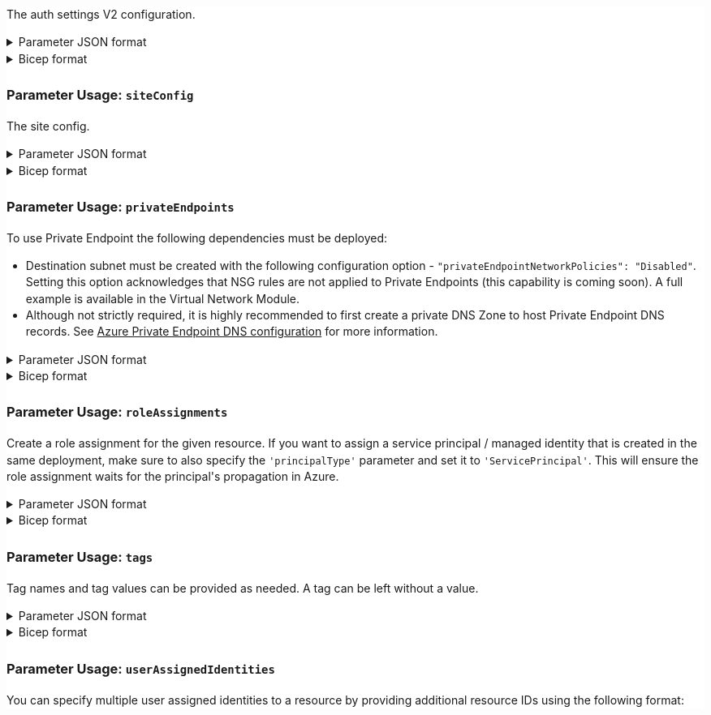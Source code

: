 The auth settings V2 configuration.

<details><summary>Parameter JSON format</summary></details>

<details><summary>Bicep format</summary></details>
<p>

### Parameter Usage: `siteConfig`

The site config.

<details><summary>Parameter JSON format</summary></details>

<details><summary>Bicep format</summary></details>
<p>

### Parameter Usage: `privateEndpoints`

To use Private Endpoint the following dependencies must be deployed:

- Destination subnet must be created with the following configuration option - `"privateEndpointNetworkPolicies": "Disabled"`.  Setting this option acknowledges that NSG rules are not applied to Private Endpoints (this capability is coming soon). A full example is available in the Virtual Network Module.
- Although not strictly required, it is highly recommended to first create a private DNS Zone to host Private Endpoint DNS records. See [Azure Private Endpoint DNS configuration](https://docs.microsoft.com/en-us/azure/private-link/private-endpoint-dns) for more information.

<details><summary>Parameter JSON format</summary></details>

<details><summary>Bicep format</summary></details>
<p>

### Parameter Usage: `roleAssignments`

Create a role assignment for the given resource. If you want to assign a service principal / managed identity that is created in the same deployment, make sure to also specify the `'principalType'` parameter and set it to `'ServicePrincipal'`. This will ensure the role assignment waits for the principal's propagation in Azure.

<details><summary>Parameter JSON format</summary></details>

<details><summary>Bicep format</summary></details>
<p>

### Parameter Usage: `tags`

Tag names and tag values can be provided as needed. A tag can be left without a value.

<details><summary>Parameter JSON format</summary></details>

<details><summary>Bicep format</summary></details>
<p>

### Parameter Usage: `userAssignedIdentities`

You can specify multiple user assigned identities to a resource by providing additional resource IDs using the following format:

